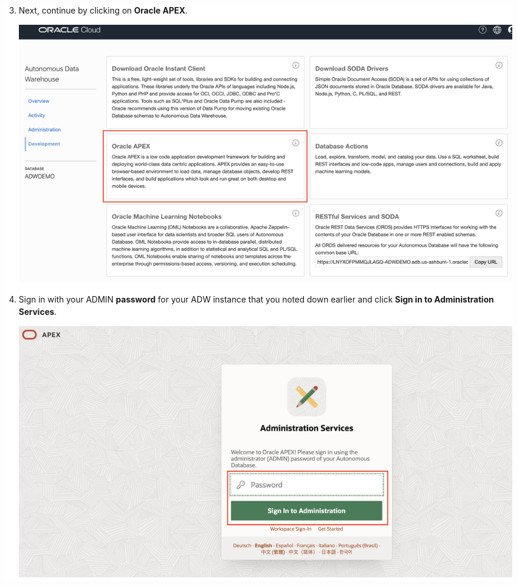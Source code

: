 3. Next, continue by clicking on **Oracle APEX**.

    ![](./images/Part_2_Step_1_3.png " ")

4. Sign in with your ADMIN **password** for your ADW instance that you noted down earlier and click **Sign in to Administration Services**.

    ![](./images/Part_2_Step_1_4.png " ")
